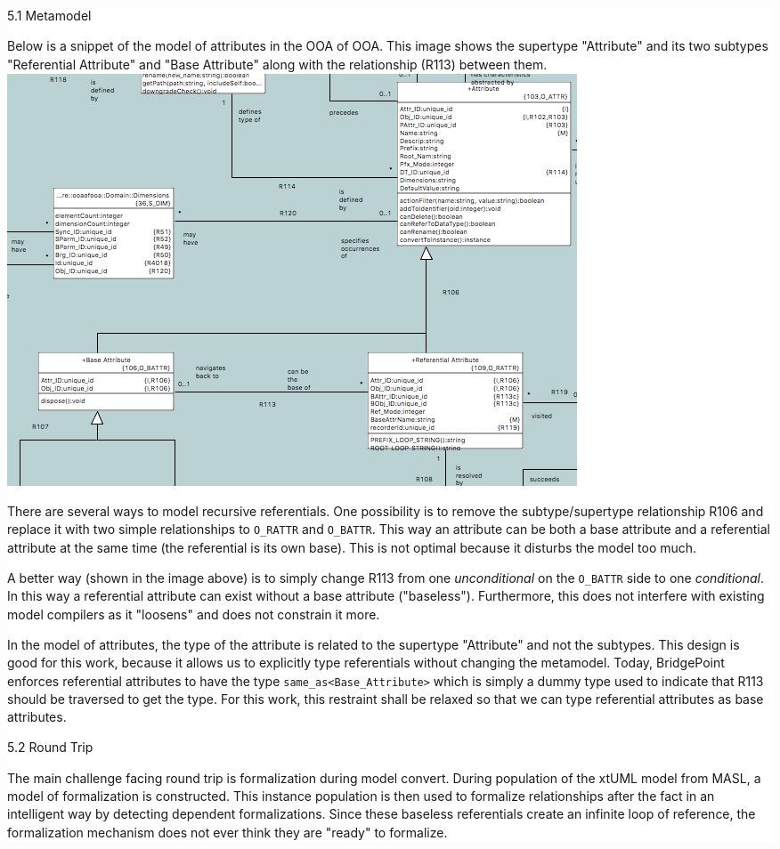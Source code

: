 5.1 Metamodel

Below is a snippet of the model of attributes in the OOA of OOA. This image
shows the supertype "Attribute" and its two subtypes "Referential Attribute" and
"Base Attribute" along with the relationship (R113) between them.
![attr.png](attr.png)

There are several ways to model recursive referentials. One possibility is to
remove the subtype/supertype relationship R106 and replace it with two simple
relationships to `O_RATTR` and `O_BATTR`. This way an attribute can be both a base
attribute and a referential attribute at the same time (the referential is its
own base). This is not optimal because it disturbs the model too much.

A better way (shown in the image above) is to simply change R113 from one
_unconditional_ on the `O_BATTR` side to one _conditional_. In this way a
referential attribute can exist without a base attribute ("baseless").
Furthermore, this does not interfere with existing model compilers as it
"loosens" and does not constrain it more.

In the model of attributes, the type of the attribute is related to the
supertype "Attribute" and not the subtypes. This design is good for this work,
because it allows us to explicitly type referentials without changing the
metamodel. Today, BridgePoint enforces referential attributes to have the type
`same_as<Base_Attribute>` which is simply a dummy type used to indicate that
R113 should be traversed to get the type. For this work, this restraint shall
be relaxed so that we can type referential attributes as base attributes.

5.2 Round Trip

The main challenge facing round trip is formalization during model convert.
During population of the xtUML model from MASL, a model of formalization is
constructed. This instance population is then used to formalize relationships
after the fact in an intelligent way by detecting dependent formalizations.
Since these baseless referentials create an infinite loop of reference, the
formalization mechanism does not ever think they are "ready" to formalize.
